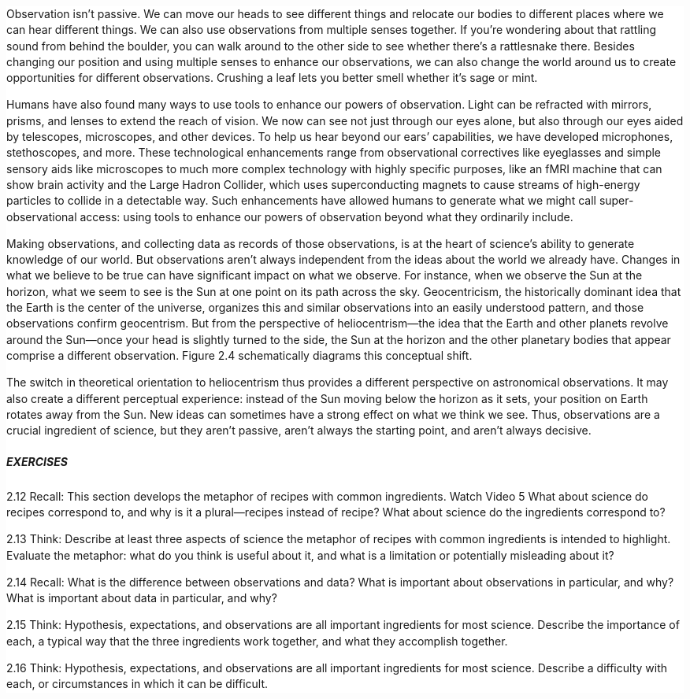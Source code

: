 Observation isn’t passive. We can move our heads to see different things and relocate our bodies to different places where we can hear different things. We can also use observations from multiple senses together. If you’re wondering about that rattling sound from behind the boulder, you can walk around to the other side to see whether there’s a rattlesnake there. Besides changing our position and using multiple senses to enhance our observations, we can also change the world around us to create opportunities for different observations. Crushing a leaf lets you better smell whether it’s sage or mint.

Humans have also found many ways to use tools to enhance our powers of observation. Light can be refracted with mirrors, prisms, and lenses to extend the reach of vision. We now can see not just through our eyes alone, but also through our eyes aided by telescopes, microscopes, and other devices. To help us hear beyond our ears’ capabilities, we have developed microphones, stethoscopes, and more. These technological enhancements range from observational correctives like eyeglasses and simple sensory aids like microscopes to much more complex technology with highly specific purposes, like an fMRI machine that can show brain activity and the Large Hadron Collider, which uses superconducting magnets to cause streams of high-energy particles to collide in a detectable way. Such enhancements have allowed humans to generate what we might call super-observational access: using tools to enhance our powers of observation beyond what they ordinarily include.

Making observations, and collecting data as records of those observations, is at the heart of science’s ability to generate knowledge of our world. But observations aren’t always independent from the ideas about the world we already have. Changes in what we believe to be true can have significant impact on what we observe. For instance, when we observe the Sun at the horizon, what we seem to see is the Sun at one point on its path across the sky. Geocentricism, the historically dominant idea that the Earth is the center of the universe, organizes this and similar observations into an easily understood pattern, and those observations confirm geocentrism. But from the perspective of heliocentrism—the idea that the Earth and other planets revolve around the Sun—once your head is slightly turned to the side, the Sun at the horizon and the other planetary bodies that appear comprise a different observation. Figure 2.4 schematically diagrams this conceptual shift.

The switch in theoretical orientation to heliocentrism thus provides a different perspective on astronomical observations. It may also create a different perceptual experience: instead of the Sun moving below the horizon as it sets, your position on Earth rotates away from the Sun. New ideas can sometimes have a strong effect on what we think we see. Thus, observations are a crucial ingredient of science, but they aren’t passive, aren’t always the starting point, and aren’t always decisive.  

##### EXERCISES

2.12 Recall: This section develops the metaphor of recipes with common ingredients. Watch Video 5 What about science do recipes correspond to, and why is it a plural—recipes instead of recipe? What about science do the ingredients correspond to?

2.13 Think: Describe at least three aspects of science the metaphor of recipes with common ingredients is intended to highlight. Evaluate the metaphor: what do you think is useful about it, and what is a limitation or potentially misleading about it?

2.14 Recall: What is the difference between observations and data? What is important about observations in particular, and why? What is important about data in particular, and why?

2.15 Think: Hypothesis, expectations, and observations are all important ingredients for most science. Describe the importance of each, a typical way that the three ingredients work together, and what they accomplish together.

2.16 Think: Hypothesis, expectations, and observations are all important ingredients for most science. Describe a difficulty with each, or circumstances in which it can be difficult.
